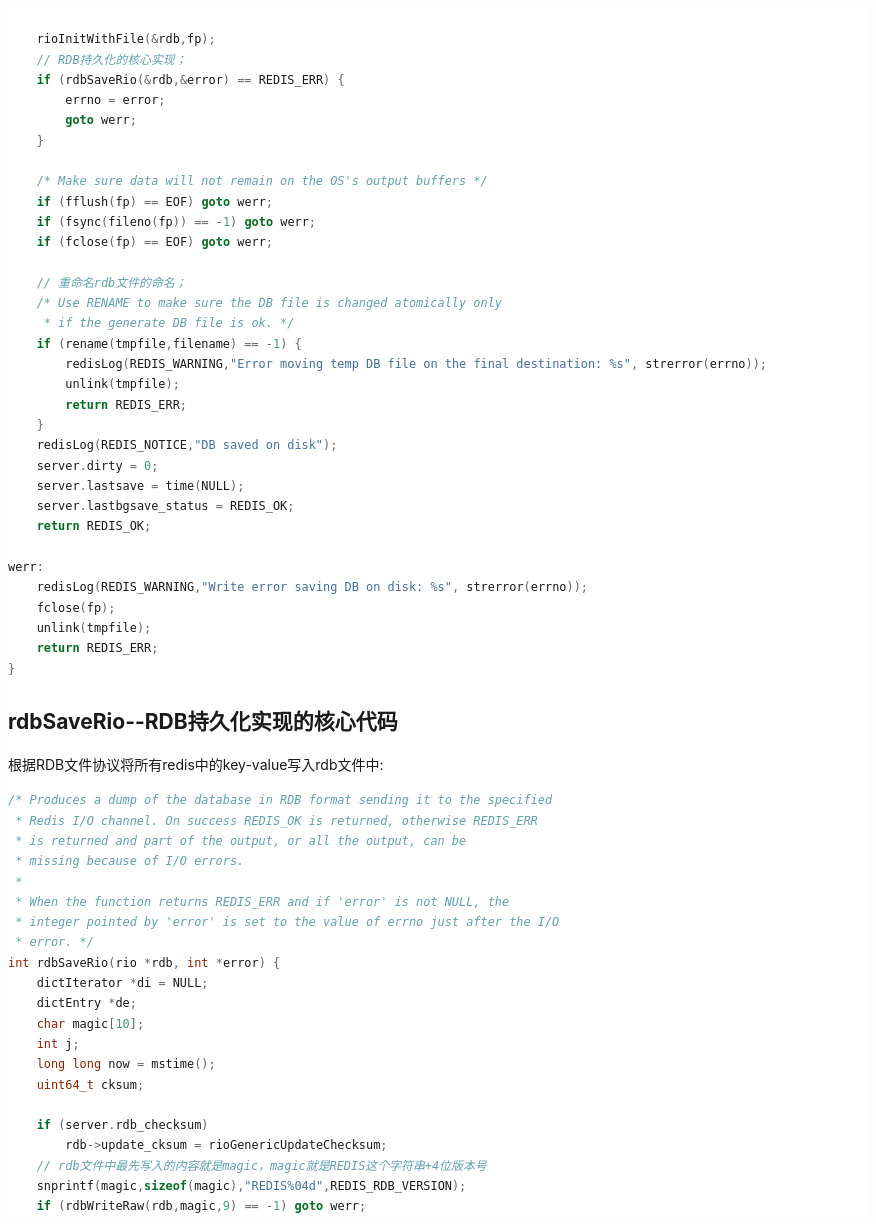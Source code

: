```cpp

    rioInitWithFile(&rdb,fp);
    // RDB持久化的核心实现；
    if (rdbSaveRio(&rdb,&error) == REDIS_ERR) {
        errno = error;
        goto werr;
    }

    /* Make sure data will not remain on the OS's output buffers */
    if (fflush(fp) == EOF) goto werr;
    if (fsync(fileno(fp)) == -1) goto werr;
    if (fclose(fp) == EOF) goto werr;

    // 重命名rdb文件的命名；
    /* Use RENAME to make sure the DB file is changed atomically only
     * if the generate DB file is ok. */
    if (rename(tmpfile,filename) == -1) {
        redisLog(REDIS_WARNING,"Error moving temp DB file on the final destination: %s", strerror(errno));
        unlink(tmpfile);
        return REDIS_ERR;
    }
    redisLog(REDIS_NOTICE,"DB saved on disk");
    server.dirty = 0;
    server.lastsave = time(NULL);
    server.lastbgsave_status = REDIS_OK;
    return REDIS_OK;

werr:
    redisLog(REDIS_WARNING,"Write error saving DB on disk: %s", strerror(errno));
    fclose(fp);
    unlink(tmpfile);
    return REDIS_ERR;
}
```

## rdbSaveRio--RDB持久化实现的核心代码

根据RDB文件协议将所有redis中的key-value写入rdb文件中:

```cpp
/* Produces a dump of the database in RDB format sending it to the specified
 * Redis I/O channel. On success REDIS_OK is returned, otherwise REDIS_ERR
 * is returned and part of the output, or all the output, can be
 * missing because of I/O errors.
 *
 * When the function returns REDIS_ERR and if 'error' is not NULL, the
 * integer pointed by 'error' is set to the value of errno just after the I/O
 * error. */
int rdbSaveRio(rio *rdb, int *error) {
    dictIterator *di = NULL;
    dictEntry *de;
    char magic[10];
    int j;
    long long now = mstime();
    uint64_t cksum;

    if (server.rdb_checksum)
        rdb->update_cksum = rioGenericUpdateChecksum;
    // rdb文件中最先写入的内容就是magic，magic就是REDIS这个字符串+4位版本号
    snprintf(magic,sizeof(magic),"REDIS%04d",REDIS_RDB_VERSION);
    if (rdbWriteRaw(rdb,magic,9) == -1) goto werr;

```